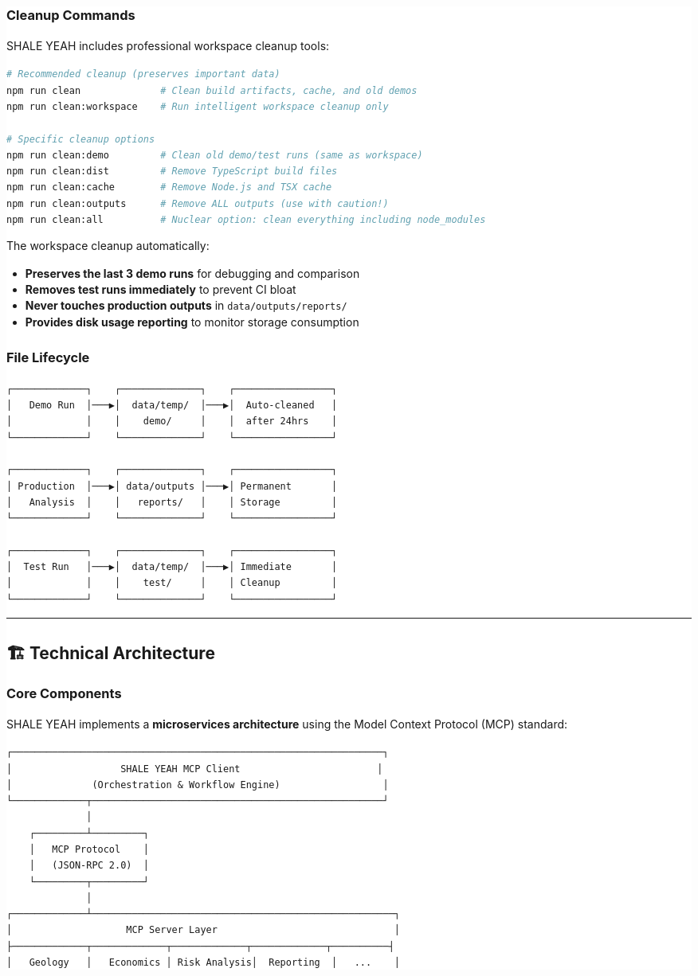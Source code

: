 ### Cleanup Commands

SHALE YEAH includes professional workspace cleanup tools:

```bash
# Recommended cleanup (preserves important data)
npm run clean              # Clean build artifacts, cache, and old demos
npm run clean:workspace    # Run intelligent workspace cleanup only

# Specific cleanup options
npm run clean:demo         # Clean old demo/test runs (same as workspace)
npm run clean:dist         # Remove TypeScript build files
npm run clean:cache        # Remove Node.js and TSX cache
npm run clean:outputs      # Remove ALL outputs (use with caution!)
npm run clean:all          # Nuclear option: clean everything including node_modules
```

The workspace cleanup automatically:
- **Preserves the last 3 demo runs** for debugging and comparison
- **Removes test runs immediately** to prevent CI bloat
- **Never touches production outputs** in `data/outputs/reports/`
- **Provides disk usage reporting** to monitor storage consumption

### File Lifecycle

```
┌─────────────┐    ┌──────────────┐    ┌─────────────────┐
│   Demo Run  │───▶│  data/temp/  │───▶│  Auto-cleaned   │
│             │    │    demo/     │    │  after 24hrs    │
└─────────────┘    └──────────────┘    └─────────────────┘

┌─────────────┐    ┌──────────────┐    ┌─────────────────┐
│ Production  │───▶│ data/outputs │───▶│ Permanent       │
│   Analysis  │    │   reports/   │    │ Storage         │
└─────────────┘    └──────────────┘    └─────────────────┘

┌─────────────┐    ┌──────────────┐    ┌─────────────────┐
│  Test Run   │───▶│  data/temp/  │───▶│ Immediate       │
│             │    │    test/     │    │ Cleanup         │
└─────────────┘    └──────────────┘    └─────────────────┘
```

---

## 🏗️ Technical Architecture

### Core Components

SHALE YEAH implements a **microservices architecture** using the Model Context Protocol (MCP) standard:

```
┌─────────────────────────────────────────────────────────────────┐
│                   SHALE YEAH MCP Client                        │
│              (Orchestration & Workflow Engine)                  │
└─────────────┬───────────────────────────────────────────────────┘
              │
    ┌─────────┴─────────┐
    │   MCP Protocol    │
    │   (JSON-RPC 2.0)  │
    └─────────┬─────────┘
              │
┌─────────────┴─────────────────────────────────────────────────────┐
│                    MCP Server Layer                               │
├─────────────┬─────────────┬─────────────┬─────────────┬──────────┤
│   Geology   │   Economics │ Risk Analysis│  Reporting  │   ...    │
```